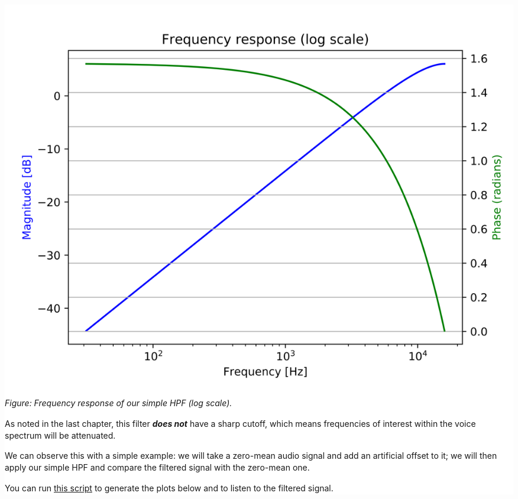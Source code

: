 ![](../.gitbook/assets/freq_resp_high_pass_log-1.png)

_Figure: Frequency response of our simple HPF \(log scale\)._

As noted in the last chapter, this filter _**does not**_ have a sharp cutoff, which means frequencies of interest within the voice spectrum will be attenuated.

We can observe this with a simple example: we will take a zero-mean audio signal and add an artificial offset to it; we will then apply our simple HPF and compare the filtered signal with the zero-mean one.

You can run [this script](https://github.com/LCAV/dsp-labs/blob/master/scripts/filter_design/show_simple_filter_flaw.py) to generate the plots below and to listen to the filtered signal.
